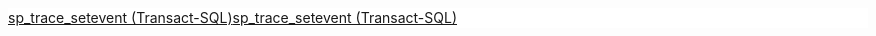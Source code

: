  [<span data-ttu-id="13241-236">sp_trace_setevent &#40;Transact-SQL&#41;</span><span class="sxs-lookup"><span data-stu-id="13241-236">sp_trace_setevent &#40;Transact-SQL&#41;</span></span>](/sql/relational-databases/system-stored-procedures/sp-trace-setevent-transact-sql)  
  
  
